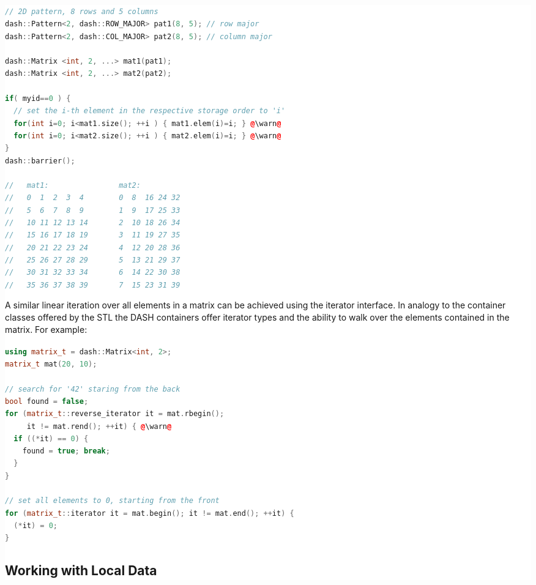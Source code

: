 ~~~C++
// 2D pattern, 8 rows and 5 columns
dash::Pattern<2, dash::ROW_MAJOR> pat1(8, 5); // row major
dash::Pattern<2, dash::COL_MAJOR> pat2(8, 5); // column major

dash::Matrix <int, 2, ...> mat1(pat1);
dash::Matrix <int, 2, ...> mat2(pat2);

if( myid==0 ) {
  // set the i-th element in the respective storage order to 'i'
  for(int i=0; i<mat1.size(); ++i ) { mat1.elem(i)=i; } @\warn@
  for(int i=0; i<mat2.size(); ++i ) { mat2.elem(i)=i; } @\warn@
}
dash::barrier();

//   mat1:                mat2:
//   0  1  2  3  4        0  8  16 24 32
//   5  6  7  8  9        1  9  17 25 33
//   10 11 12 13 14       2  10 18 26 34
//   15 16 17 18 19       3  11 19 27 35
//   20 21 22 23 24       4  12 20 28 36
//   25 26 27 28 29       5  13 21 29 37
//   30 31 32 33 34       6  14 22 30 38
//   35 36 37 38 39       7  15 23 31 39
~~~


A similar linear iteration over all elements in a matrix can be
achieved using the iterator interface. In analogy to the container
classes offered by the STL the DASH containers offer iterator types
and the ability to walk over the elements contained in the matrix. For
example:

~~~C++
using matrix_t = dash::Matrix<int, 2>;
matrix_t mat(20, 10);

// search for '42' staring from the back
bool found = false;
for (matrix_t::reverse_iterator it = mat.rbegin();
     it != mat.rend(); ++it) { @\warn@
  if ((*it) == 0) {
    found = true; break;
  }
}

// set all elements to 0, starting from the front
for (matrix_t::iterator it = mat.begin(); it != mat.end(); ++it) {
  (*it) = 0;
}
~~~

## Working with Local Data

